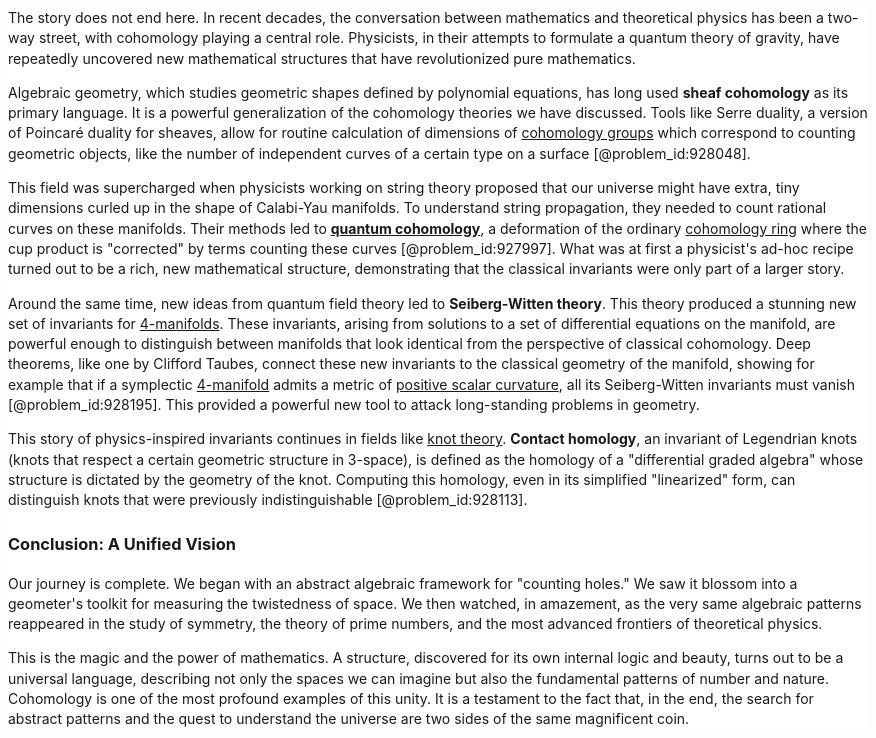 The story does not end here. In recent decades, the conversation between mathematics and theoretical physics has been a two-way street, with cohomology playing a central role. Physicists, in their attempts to formulate a quantum theory of gravity, have repeatedly uncovered new mathematical structures that have revolutionized pure mathematics.

Algebraic geometry, which studies geometric shapes defined by polynomial equations, has long used **sheaf cohomology** as its primary language. It is a powerful generalization of the cohomology theories we have discussed. Tools like Serre duality, a version of Poincaré duality for sheaves, allow for routine calculation of dimensions of [cohomology groups](@article_id:141956) which correspond to counting geometric objects, like the number of independent curves of a certain type on a surface [@problem_id:928048].

This field was supercharged when physicists working on string theory proposed that our universe might have extra, tiny dimensions curled up in the shape of Calabi-Yau manifolds. To understand string propagation, they needed to count rational curves on these manifolds. Their methods led to **[quantum cohomology](@article_id:157256)**, a deformation of the ordinary [cohomology ring](@article_id:159664) where the cup product is "corrected" by terms counting these curves [@problem_id:927997]. What was at first a physicist's ad-hoc recipe turned out to be a rich, new mathematical structure, demonstrating that the classical invariants were only part of a larger story.

Around the same time, new ideas from quantum field theory led to **Seiberg-Witten theory**. This theory produced a stunning new set of invariants for [4-manifolds](@article_id:196073). These invariants, arising from solutions to a set of differential equations on the manifold, are powerful enough to distinguish between manifolds that look identical from the perspective of classical cohomology. Deep theorems, like one by Clifford Taubes, connect these new invariants to the classical geometry of the manifold, showing for example that if a symplectic [4-manifold](@article_id:161353) admits a metric of [positive scalar curvature](@article_id:203170), all its Seiberg-Witten invariants must vanish [@problem_id:928195]. This provided a powerful new tool to attack long-standing problems in geometry.

This story of physics-inspired invariants continues in fields like [knot theory](@article_id:140667). **Contact homology**, an invariant of Legendrian knots (knots that respect a certain geometric structure in 3-space), is defined as the homology of a "differential graded algebra" whose structure is dictated by the geometry of the knot. Computing this homology, even in its simplified "linearized" form, can distinguish knots that were previously indistinguishable [@problem_id:928113].

### Conclusion: A Unified Vision

Our journey is complete. We began with an abstract algebraic framework for "counting holes." We saw it blossom into a geometer's toolkit for measuring the twistedness of space. We then watched, in amazement, as the very same algebraic patterns reappeared in the study of symmetry, the theory of prime numbers, and the most advanced frontiers of theoretical physics.

This is the magic and the power of mathematics. A structure, discovered for its own internal logic and beauty, turns out to be a universal language, describing not only the spaces we can imagine but also the fundamental patterns of number and nature. Cohomology is one of the most profound examples of this unity. It is a testament to the fact that, in the end, the search for abstract patterns and the quest to understand the universe are two sides of the same magnificent coin.